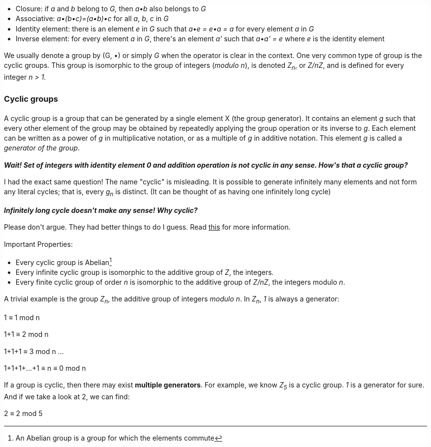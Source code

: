 * Closure: if _a_ and _b_ belong to _G,_ then _a•b_ also belongs to _G_
* Associative: _a•(b•c)=(a•b)•c_ for all _a_, _b_, _c_ in _G_
* Identity element: there is an element _e_ in _G_ such that 
    _a•e = e•a = a_ for every element _a_ in _G_
* Inverse element: for every element _a_ in _G_, there's an element 
_a'_ such that _a•a' = e_ where _e_ is the identity element

We usually denote a group by (G, •) or simply _G_ when the operator is 
clear in the context. One very common type of group is the cyclic groups. 
This group is isomorphic to the group of integers (_modulo n_), is 
denoted _Z<sub>n</sub>_, or _Z/nZ_, and is defined for every integer _n > 1_.

### Cyclic groups
A cyclic group is a group that can be generated by a single element X 
(the group generator). It contains an element _g_ such that every other element 
of the group may be obtained by repeatedly applying the group operation or 
its inverse to _g_. Each element can be written as a power of _g_ in 
multiplicative notation, or as a multiple of _g_ in additive notation. 
This element _g_ is called a _generator of the group_.

_**Wait! Set of integers with identity element 0 and addition operation is
not cyclic in any sense. How's that a cyclic group?**_

I had the exact same question! The name "cyclic" is misleading.
It is possible to generate infinitely many elements and not form any literal 
cycles; that is, every _g<sub>n</sub>_ is distinct. (It can be thought of as 
having one infinitely long cycle)

_**Infinitely long cycle doesn't make any sense! Why cyclic?**_

Please don't argue. They had better things to do I guess. Read 
[this](https://www.jstor.org/stable/40248334) for more information.

Important Properties:
* Every cyclic group is Abelian[^1]
* Every infinite cyclic group is isomorphic to the additive group of _Z_, 
the integers. 
* Every finite cyclic group of order _n_ is isomorphic to the additive group of 
_Z/nZ_, the integers modulo _n_.

A trivial example is the group _Z<sub>n</sub>_, the additive group of 
integers _modulo n_. In _Z<sub>n</sub>_, _1_ is always a generator:

1 ≡ 1 mod n

1+1 ≡ 2 mod n

1+1+1 ≡ 3 mod n
...

1+1+1+...+1 ≡ n ≡ 0 mod n

If a group is cyclic, then there may exist **multiple generators**. 
For example, we know _Z<sub>5</sub>_ is a cyclic group. 
_1_ is a generator for sure. And if we take a look at 2, we can find:

2 ≡ 2 mod 5


[^1]: An Abelian group is a group for which the elements commute 